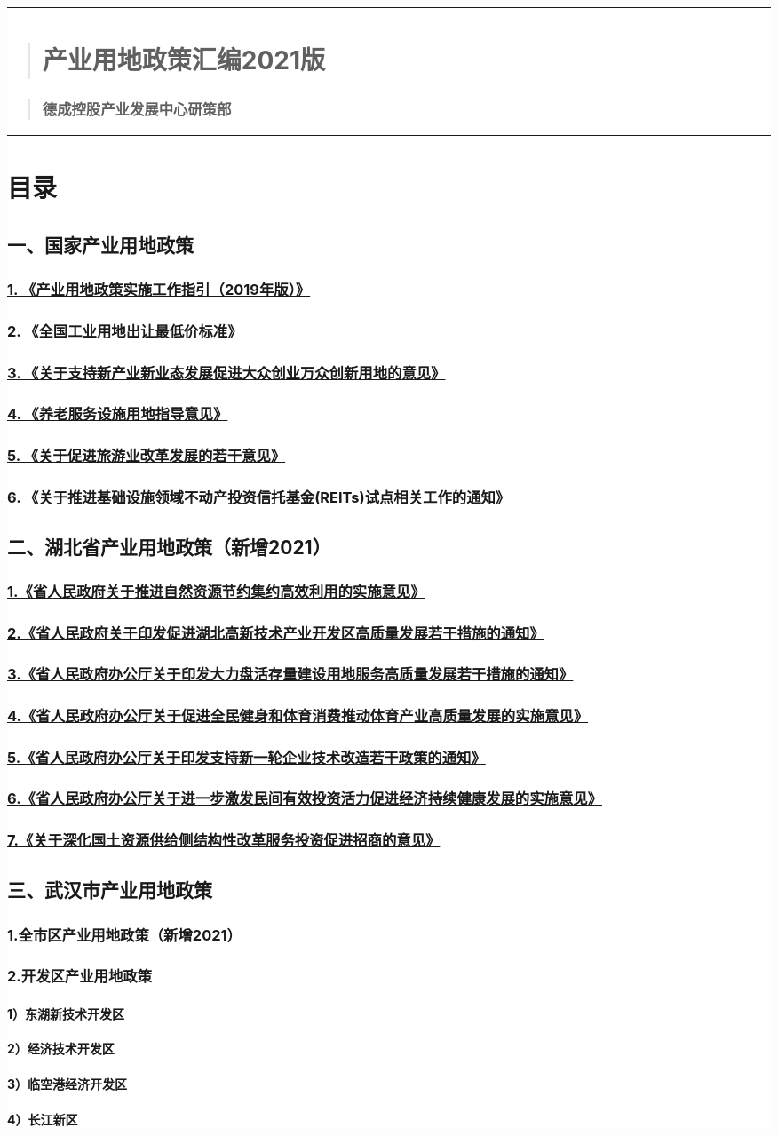 
----------

># 产业用地政策汇编2021版


>### 德成控股产业发展中心研策部 


---
# 目录


## 一、国家产业用地政策	
### [1. 《产业用地政策实施工作指引（2019年版）》](http://gi.mnr.gov.cn/201905/t20190515_2411617.html)	
### [2. 《全国工业用地出让最低价标准》](https://www.ndrc.gov.cn/xwdt/ztzl/jdstjjqycb/zccs/201705/t20170516_1028523.html)	
### [3. 《关于支持新产业新业态发展促进大众创业万众创新用地的意见》](http://www.gov.cn/zhengce/2015-09/19/content_2935263.htm)	
### [4. 《养老服务设施用地指导意见》](http://www.mnr.gov.cn/dt/ywbb/201810/t20181030_2273615.html)	
### [5. 《关于促进旅游业改革发展的若干意见》	](https://www.ndrc.gov.cn/xwdt/ztzl/gbmjcbzc/gtb/201801/t20180119_1209885.html)
### [6. 《关于推进基础设施领域不动产投资信托基金(REITs)试点相关工作的通知》](http://www.csrc.gov.cn/pub/newsite/zjhxwfb/xwdd/202004/t20200430_374845.html)	
## 二、湖北省产业用地政策（新增2021）	
### [1.《省人民政府关于推进自然资源节约集约高效利用的实施意见》	](http://www.hubei.gov.cn/zfwj/ezf/202010/t20201023_2970719.shtml)
### [2.《省人民政府关于印发促进湖北高新技术产业开发区高质量发展若干措施的通知》](http://www.hubei.gov.cn/zfwj/ezf/202101/t20210120_3272605.shtml)	
### [3.《省人民政府办公厅关于印发大力盘活存量建设用地服务高质量发展若干措施的通知》](http://www.hubei.gov.cn/zfwj/ezbf/202006/t20200618_2394751.shtml)	
### [4.《省人民政府办公厅关于促进全民健身和体育消费推动体育产业高质量发展的实施意见》](http://www.hubei.gov.cn/zfwj/ezbf/202007/t20200708_2572764.shtml)	
### [5.《省人民政府办公厅关于印发支持新一轮企业技术改造若干政策的通知》](http://www.hubei.gov.cn/zfwj/ezbf/202012/t20201229_3134845.shtml)	
### [6.《省人民政府办公厅关于进一步激发民间有效投资活力促进经济持续健康发展的实施意见》](http://www.hubei.gov.cn/zfwj/ezbf/201809/t20180910_1713546.shtml)	
### [7.《关于深化国土资源供给侧结构性改革服务投资促进招商的意见》	](http://www.hubei.gov.cn/govfile/ezbf/201706/t20170608_1034302.shtml)
## 三、武汉市产业用地政策	
### 1.全市区产业用地政策（新增2021）	
### 2.开发区产业用地政策	
#### 1）东湖新技术开发区	
#### 2）经济技术开发区	
#### 3）临空港经济开发区	
#### 4）长江新区	
